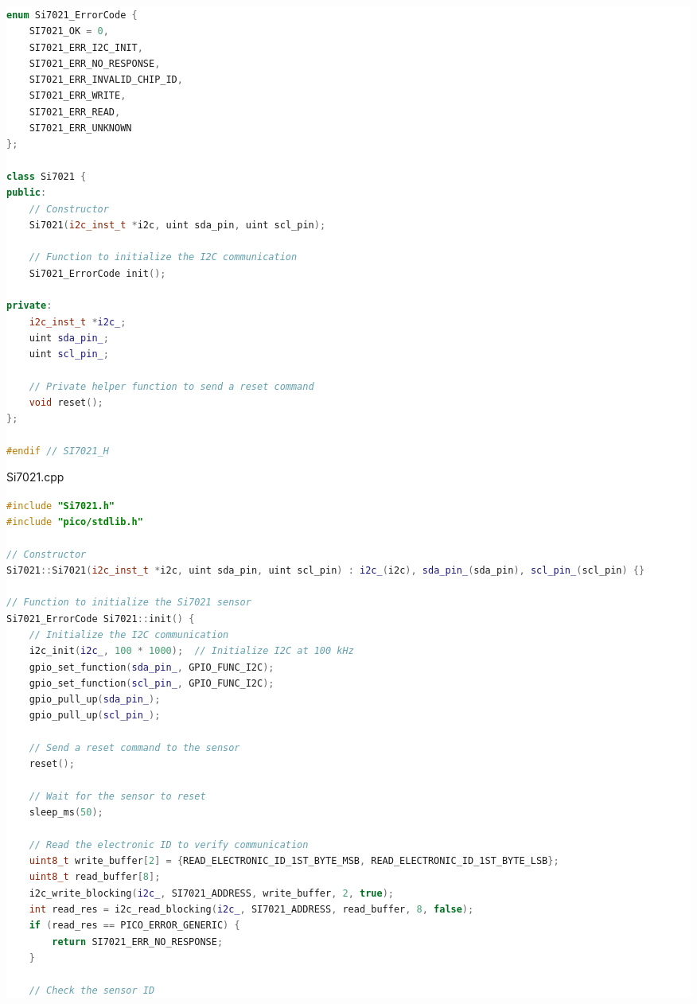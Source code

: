 ```c++
enum Si7021_ErrorCode {
    SI7021_OK = 0,
    SI7021_ERR_I2C_INIT,
    SI7021_ERR_NO_RESPONSE,
    SI7021_ERR_INVALID_CHIP_ID,
    SI7021_ERR_WRITE,
    SI7021_ERR_READ,
    SI7021_ERR_UNKNOWN
};

class Si7021 {
public:
    // Constructor
    Si7021(i2c_inst_t *i2c, uint sda_pin, uint scl_pin);

    // Function to initialize the I2C communication
    Si7021_ErrorCode init();

private:
    i2c_inst_t *i2c_;
    uint sda_pin_;
    uint scl_pin_;

    // Private helper function to send a reset command
    void reset();
};

#endif // SI7021_H
```

Si7021.cpp
```c++
#include "Si7021.h"
#include "pico/stdlib.h"

// Constructor
Si7021::Si7021(i2c_inst_t *i2c, uint sda_pin, uint scl_pin) : i2c_(i2c), sda_pin_(sda_pin), scl_pin_(scl_pin) {}

// Function to initialize the Si7021 sensor
Si7021_ErrorCode Si7021::init() {
    // Initialize the I2C communication
    i2c_init(i2c_, 100 * 1000);  // Initialize I2C at 100 kHz
    gpio_set_function(sda_pin_, GPIO_FUNC_I2C);
    gpio_set_function(scl_pin_, GPIO_FUNC_I2C);
    gpio_pull_up(sda_pin_);
    gpio_pull_up(scl_pin_);

    // Send a reset command to the sensor
    reset();

    // Wait for the sensor to reset
    sleep_ms(50);

    // Read the electronic ID to verify communication
    uint8_t write_buffer[2] = {READ_ELECTRONIC_ID_1ST_BYTE_MSB, READ_ELECTRONIC_ID_1ST_BYTE_LSB};
    uint8_t read_buffer[8];
    i2c_write_blocking(i2c_, SI7021_ADDRESS, write_buffer, 2, true);
    int read_res = i2c_read_blocking(i2c_, SI7021_ADDRESS, read_buffer, 8, false);
    if (read_res == PICO_ERROR_GENERIC) {
        return SI7021_ERR_NO_RESPONSE;
    }

    // Check the sensor ID
```